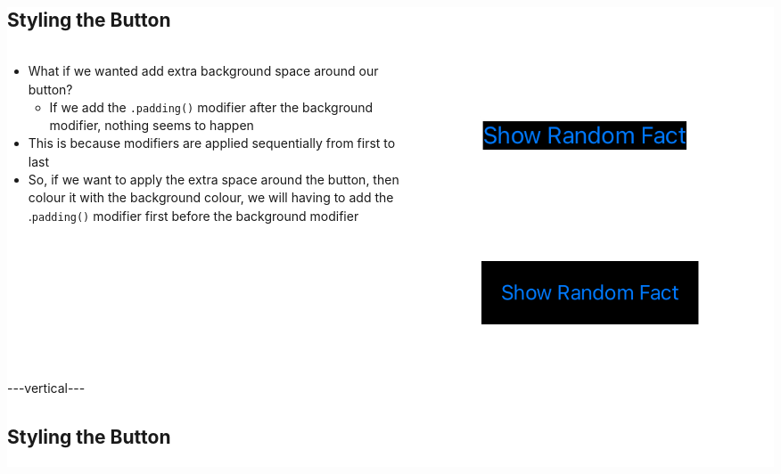 ## Styling the Button

<div style="display: flex; ">

<div>

- What if we wanted add extra background space around our button?
  - If we add the `.padding()` modifier after the background modifier, nothing seems to happen
- This is because modifiers are applied sequentially from first to last
- So, if we want to apply the extra space around the button, then colour it with the background colour, we will having to add the .`padding()` modifier first before the background modifier

</div>

<div>

<img src="./assets/aboutme-button1.jpeg">

<img src="./assets/aboutme-button2.jpeg">

</div>

</div>

---vertical---

## Styling the Button

<div style="display: flex; ">

